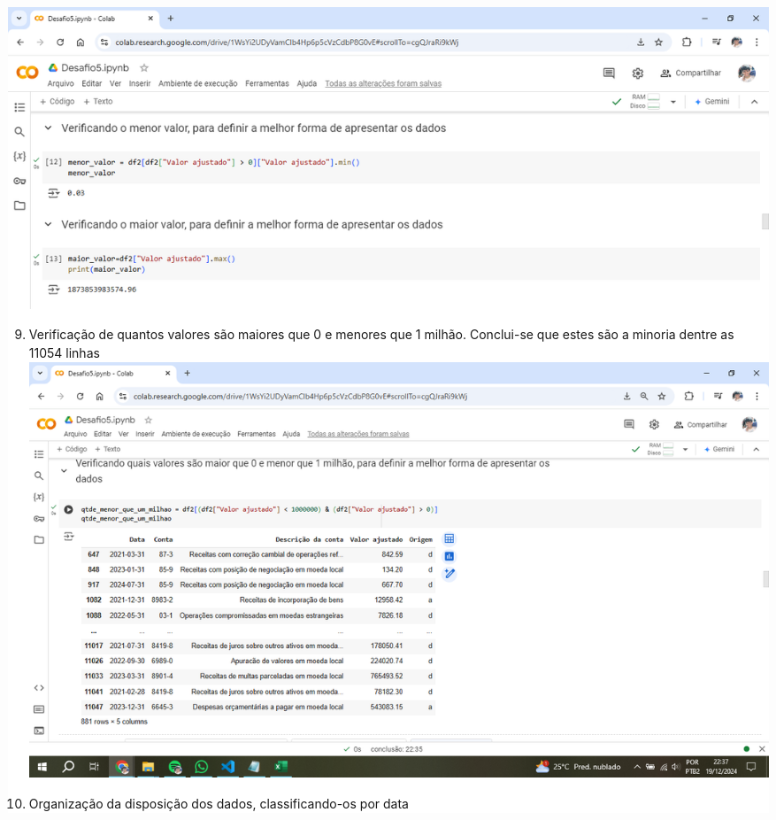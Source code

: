 ![Evidencia 7](../evidencias/07.png)

9. Verificação de quantos valores são maiores que 0 e menores que 1 milhão. Conclui-se que estes são a minoria dentre as 11054 linhas
![Evidencia 8](../evidencias/08.png)

10. Organização da disposição dos dados, classificando-os por data